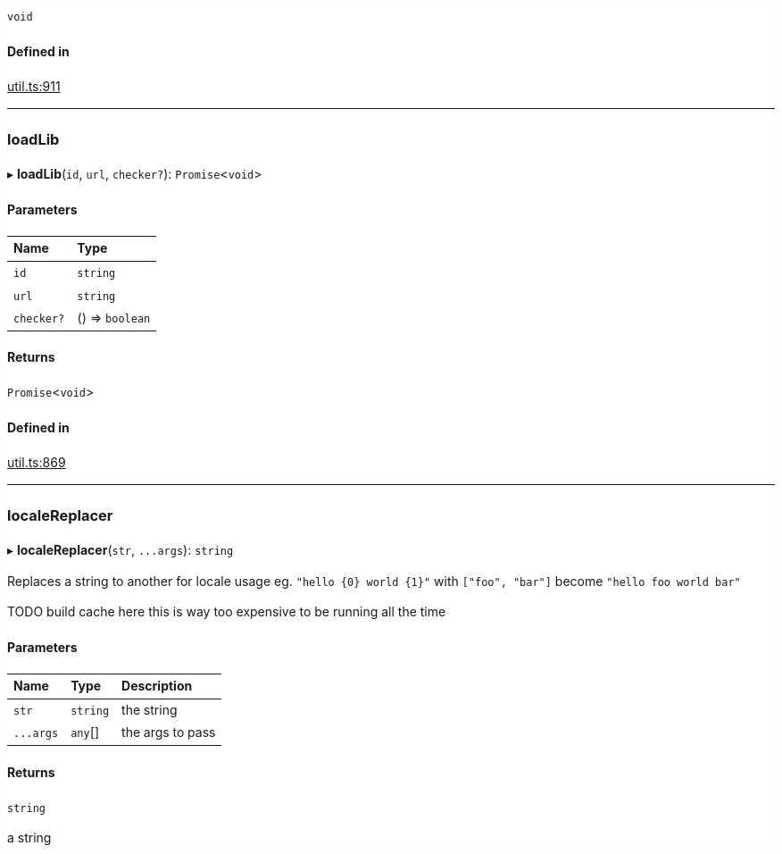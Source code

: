 `void`

#### Defined in

[util.ts:911](https://github.com/onzag/itemize/blob/59702dd5/util.ts#L911)

___

### loadLib

▸ **loadLib**(`id`, `url`, `checker?`): `Promise`\<`void`\>

#### Parameters

| Name | Type |
| :------ | :------ |
| `id` | `string` |
| `url` | `string` |
| `checker?` | () => `boolean` |

#### Returns

`Promise`\<`void`\>

#### Defined in

[util.ts:869](https://github.com/onzag/itemize/blob/59702dd5/util.ts#L869)

___

### localeReplacer

▸ **localeReplacer**(`str`, `...args`): `string`

Replaces a string to another for locale usage
eg. `"hello {0} world {1}"` with `["foo", "bar"]` become
`"hello foo world bar"`

TODO build cache here this is way too expensive to be running
all the time

#### Parameters

| Name | Type | Description |
| :------ | :------ | :------ |
| `str` | `string` | the string |
| `...args` | `any`[] | the args to pass |

#### Returns

`string`

a string

